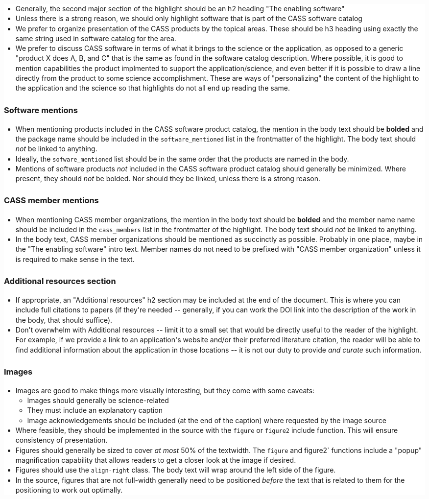 * Generally, the second major section of the highlight should be an h2 heading "The enabling software" 
* Unless there is a strong reason, we should only highlight software that is part of the CASS software catalog
* We prefer to organize presentation of the CASS products by the topical areas.  These should be h3 heading using exactly the same string used in software catalog for the area.
* We prefer to discuss CASS software in terms of what it brings to the science or the application, as opposed to a generic "product X does A, B, and C" that is the same as found in the software catalog description. Where possible, it is good to mention capabilities the product implmented to support the application/science, and even better if it is possible to draw a line directly from the product to some science accomplishment.  These are ways of "personalizing" the content of the highlight to the application and the science so that highlights do not all end up reading the same.

### Software mentions

* When mentioning products included in the CASS software product catalog, the mention in the body text should be **bolded** and the package name should be included in the `software_mentioned` list in the frontmatter of the highlight.  The body text should *not* be linked to anything.
* Ideally, the `sofware_mentioned` list should be in the same order that the products are named in the body.
* Mentions of software products *not* included in the CASS software product catalog should generally be minimized.  Where present, they should *not* be bolded.  Nor should they be linked, unless there is a strong reason.

### CASS member mentions

* When mentioning CASS member organizations, the mention in the body text should be **bolded** and the member name name should be included in the `cass_members` list in the frontmatter of the highlight.  The body text should *not* be linked to anything.
* In the body text, CASS member organizations should be mentioned as succinctly as possible.  Probably in one place, maybe in the "The enabling software" intro text. Member names do not need to be prefixed with "CASS member organization" unless it is required to make sense in the text.

### Additional resources section

* If appropriate, an "Additional resources" h2 section may be included at the end of the document.  This is where you can include full citations to papers (if they're needed -- generally, if you can work the DOI link into the description of the work in the body, that should suffice).
* Don't overwhelm with Additional resources -- limit it to a small set that would be directly useful to the reader of the highlight. For example, if we provide a link to an application's website and/or their preferred literature citation, the reader will be able to find additional information about the application in those locations -- it is not our duty to provide *and curate* such information.

### Images

* Images are good to make things more visually interesting, but they come with some caveats:
  * Images should generally be science-related
  * They must include an explanatory caption
  * Image acknowledgements should be included (at the end of the caption) where requested by the image source
* Where feasible, they should be implemented in the source with the `figure` or `figure2` include function.  This will ensure consistency of presentation.
* Figures should generally be sized to cover *at most* 50% of the textwidth.  The `figure` and figure2` functions include a "popup" magnification capability that allows readers to get a closer look at the image if desired.
* Figures should use the `align-right` class.  The body text will wrap around the left side of the figure.
* In the source, figures that are not full-width generally need to be positioned *before* the text that is related to them for the positioning to work out optimally.
